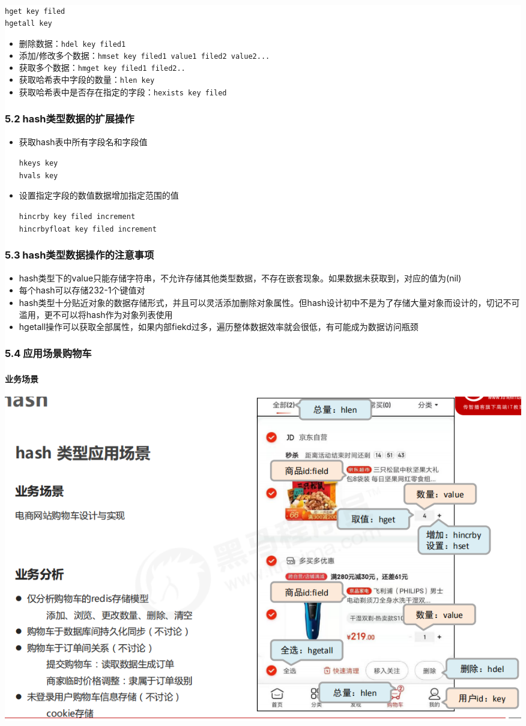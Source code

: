   ```
  hget key filed
  hgetall key
  ```

- 删除数据：`hdel key filed1`
- 添加/修改多个数据：`hmset key filed1 value1 filed2 value2...`
- 获取多个数据：`hmget key filed1 filed2..`
- 获取哈希表中字段的数量：`hlen key`
- 获取哈希表中是否存在指定的字段：`hexists key filed`

### 5.2 hash类型数据的扩展操作

- 获取hash表中所有字段名和字段值

  ```
  hkeys key
  hvals key
  ```

- 设置指定字段的数值数据增加指定范围的值

  ```
  hincrby key filed increment
  hincrbyfloat key filed increment
  ```

### 5.3 hash类型数据操作的注意事项

- hash类型下的value只能存储字符串，不允许存储其他类型数据，不存在嵌套现象。如果数据未获取到，对应的值为(nil)
- 每个hash可以存储232-1个键值对
- hash类型十分贴近对象的数据存储形式，并且可以灵活添加删除对象属性。但hash设计初中不是为了存储大量对象而设计的，切记不可滥用，更不可以将hash作为对象列表使用
- hgetall操作可以获取全部属性，如果内部fiekd过多，遍历整体数据效率就会很低，有可能成为数据访问瓶颈

### 5.4 应用场景购物车

#### 业务场景

![image-20210315160759583](images/image-20210315160759583.png)

